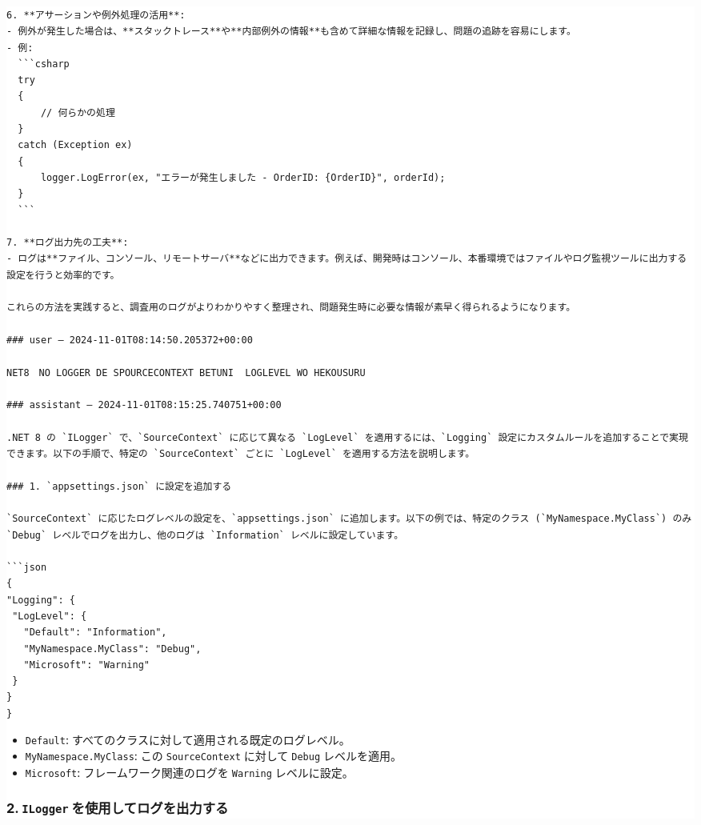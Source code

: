    ```
6. **アサーションや例外処理の活用**:
   - 例外が発生した場合は、**スタックトレース**や**内部例外の情報**も含めて詳細な情報を記録し、問題の追跡を容易にします。
   - 例:
     ```csharp
     try
     {
         // 何らかの処理
     }
     catch (Exception ex)
     {
         logger.LogError(ex, "エラーが発生しました - OrderID: {OrderID}", orderId);
     }
     ```

7. **ログ出力先の工夫**:
   - ログは**ファイル、コンソール、リモートサーバ**などに出力できます。例えば、開発時はコンソール、本番環境ではファイルやログ監視ツールに出力する設定を行うと効率的です。

これらの方法を実践すると、調査用のログがよりわかりやすく整理され、問題発生時に必要な情報が素早く得られるようになります。

### user — 2024-11-01T08:14:50.205372+00:00

NET8　NO LOGGER DE SPOURCECONTEXT BETUNI  LOGLEVEL WO HEKOUSURU

### assistant — 2024-11-01T08:15:25.740751+00:00

.NET 8 の `ILogger` で、`SourceContext` に応じて異なる `LogLevel` を適用するには、`Logging` 設定にカスタムルールを追加することで実現できます。以下の手順で、特定の `SourceContext` ごとに `LogLevel` を適用する方法を説明します。

### 1. `appsettings.json` に設定を追加する

`SourceContext` に応じたログレベルの設定を、`appsettings.json` に追加します。以下の例では、特定のクラス (`MyNamespace.MyClass`) のみ `Debug` レベルでログを出力し、他のログは `Information` レベルに設定しています。

```json
{
  "Logging": {
    "LogLevel": {
      "Default": "Information",
      "MyNamespace.MyClass": "Debug",
      "Microsoft": "Warning"
    }
  }
}
```

- `Default`: すべてのクラスに対して適用される既定のログレベル。
- `MyNamespace.MyClass`: この `SourceContext` に対して `Debug` レベルを適用。
- `Microsoft`: フレームワーク関連のログを `Warning` レベルに設定。

### 2. `ILogger` を使用してログを出力する

